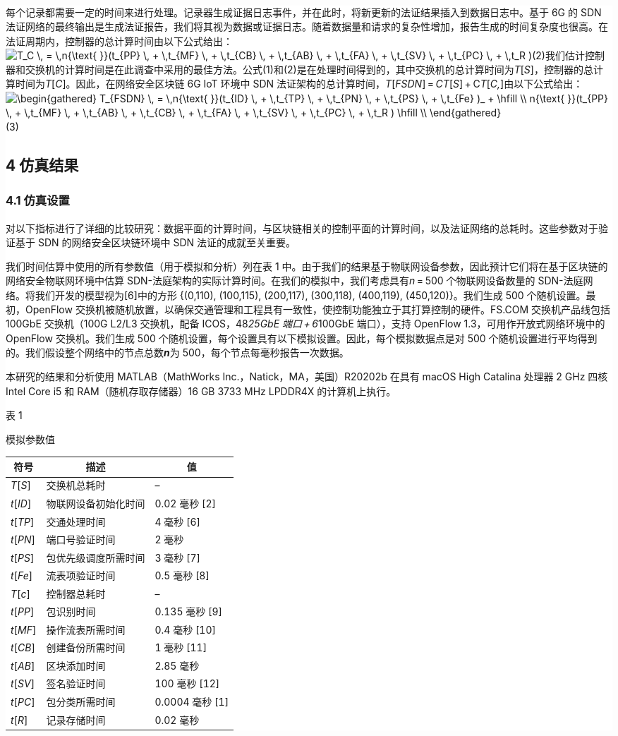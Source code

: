 每个记录都需要一定的时间来进行处理。记录器生成证据日志事件，并在此时，将新更新的法证结果插入到数据日志中。基于 6G 的 SDN 法证网络的最终输出是生成法证报告，我们将其视为数据或证据日志。随着数据量和请求的复杂性增加，报告生成的时间复杂度也很高。在法证周期内，控制器的总计算时间由以下公式给出：![$$T_C \, = \,n{\text{ }}(t_{PP} \, + \,t_{MF} \, + \,t_{CB} \, + \,t_{AB} \, + \,t_{FA} \, + \,t_{SV} \, + \,t_{PC} \, + \,t_R )$$](img/517376_1_En_7_Chapter_TeX_Equ2.png)(2)我们估计控制器和交换机的计算时间是在此调查中采用的最佳方法。公式(1)和(2)是在处理时间得到的，其中交换机的总计算时间为*T*[*S*]，控制器的总计算时间为*T*[*C*]。因此，在网络安全区块链 6G IoT 环境中 SDN 法证架构的总计算时间，*T*[*FSDN*] = *CT*[*S*] + C*T*[*C,*]由以下公式给出：![$$\begin{gathered} T_{FSDN} \, = \,n{\text{ }}(t_{ID} \, + \,t_{TP} \, + \,t_{PN} \, + \,t_{PS} \, + \,t_{Fe} )_ + \hfill \\ n{\text{ }}(t_{PP} \, + \,t_{MF} \, + \,t_{AB} \, + \,t_{CB} \, + \,t_{FA} \, + \,t_{SV} \, + \,t_{PC} \, + \,t_R ) \hfill \\ \end{gathered}$$](img/517376_1_En_7_Chapter_TeX_Equ3.png)(3)

## 4 仿真结果

### 4.1 仿真设置

对以下指标进行了详细的比较研究：数据平面的计算时间，与区块链相关的控制平面的计算时间，以及法证网络的总耗时。这些参数对于验证基于 SDN 的网络安全区块链环境中 SDN 法证的成就至关重要。

我们时间估算中使用的所有参数值（用于模拟和分析）列在表 1 中。由于我们的结果基于物联网设备参数，因此预计它们将在基于区块链的网络安全物联网环境中估算 SDN-法庭架构的实际计算时间。在我们的模拟中，我们考虑具有*n* = 500 个物联网设备数量的 SDN-法庭网络。将我们开发的模型视为[6]中的方形 {(0,110), (100,115), (200,117), (300,118), (400,119), (450,120)}。我们生成 500 个随机设置。最初，OpenFlow 交换机被随机放置，以确保交通管理和工程具有一致性，使控制功能独立于其打算控制的硬件。FS.COM 交换机产品线包括 100GbE 交换机（100G L2/L3 交换机，配备 ICOS，48*25GbE 端口 + 6*100GbE 端口），支持 OpenFlow 1.3，可用作开放式网络环境中的 OpenFlow 交换机。我们生成 500 个随机设置，每个设置具有以下模拟设置。因此，每个模拟数据点是对 500 个随机设置进行平均得到的。我们假设整个网络中的节点总数***n***为 500，每个节点每毫秒报告一次数据。

本研究的结果和分析使用 MATLAB（MathWorks Inc.，Natick，MA，美国）R20202b 在具有 macOS High Catalina 处理器 2 GHz 四核 Intel Core i5 和 RAM（随机存取存储器）16 GB 3733 MHz LPDDR4X 的计算机上执行。

表 1

模拟参数值

| 符号 | 描述 | 值 |
| --- | --- | --- |
| *T*[*S*] | 交换机总耗时 | – |
| *t*[*ID*] | 物联网设备初始化时间 | 0.02 毫秒 [2] |
| *t*[*TP*] | 交通处理时间 | 4 毫秒 [6] |
| *t*[*PN*] | 端口号验证时间 | 2 毫秒 |
| *t*[*PS*] | 包优先级调度所需时间 | 3 毫秒 [7] |
| *t*[*Fe*] | 流表项验证时间 | 0.5 毫秒 [8] |
| *T*[*c*] | 控制器总耗时 | – |
| *t*[*PP*] | 包识别时间 | 0.135 毫秒 [9] |
| *t*[*MF*] | 操作流表所需时间 | 0.4 毫秒 [10] |
| *t*[*CB*] | 创建备份所需时间 | 1 毫秒 [11] |
| *t*[*AB*] | 区块添加时间 | 2.85 毫秒 |
| *t*[*SV*] | 签名验证时间 | 100 毫秒 [12] |
| *t*[*PC*] | 包分类所需时间 | 0.0004 毫秒 [1] |
| *t*[*R*] | 记录存储时间 | 0.02 毫秒 |
